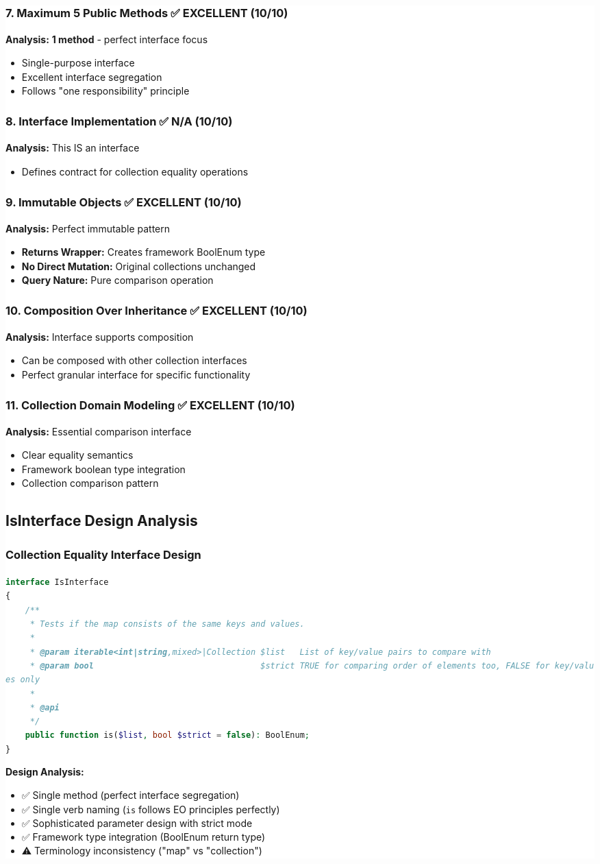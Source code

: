### 7. Maximum 5 Public Methods ✅ EXCELLENT (10/10)
**Analysis:** **1 method** - perfect interface focus
- Single-purpose interface
- Excellent interface segregation
- Follows "one responsibility" principle

### 8. Interface Implementation ✅ N/A (10/10)  
**Analysis:** This IS an interface
- Defines contract for collection equality operations

### 9. Immutable Objects ✅ EXCELLENT (10/10)
**Analysis:** Perfect immutable pattern
- **Returns Wrapper:** Creates framework BoolEnum type
- **No Direct Mutation:** Original collections unchanged
- **Query Nature:** Pure comparison operation

### 10. Composition Over Inheritance ✅ EXCELLENT (10/10)
**Analysis:** Interface supports composition
- Can be composed with other collection interfaces
- Perfect granular interface for specific functionality

### 11. Collection Domain Modeling ✅ EXCELLENT (10/10)
**Analysis:** Essential comparison interface
- Clear equality semantics
- Framework boolean type integration
- Collection comparison pattern

## IsInterface Design Analysis

### Collection Equality Interface Design
```php
interface IsInterface
{
    /**
     * Tests if the map consists of the same keys and values.
     *
     * @param iterable<int|string,mixed>|Collection $list   List of key/value pairs to compare with
     * @param bool                                  $strict TRUE for comparing order of elements too, FALSE for key/values only
     *
     * @api
     */
    public function is($list, bool $strict = false): BoolEnum;
}
```

**Design Analysis:**
- ✅ Single method (perfect interface segregation)
- ✅ Single verb naming (`is` follows EO principles perfectly)
- ✅ Sophisticated parameter design with strict mode
- ✅ Framework type integration (BoolEnum return type)
- ⚠️ Terminology inconsistency ("map" vs "collection")
